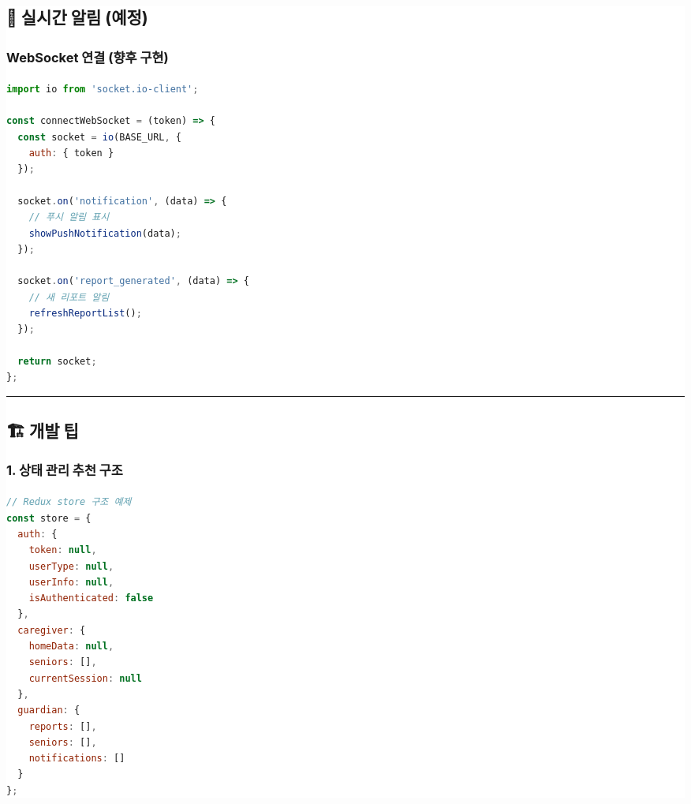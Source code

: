 
## 🔔 실시간 알림 (예정)

### WebSocket 연결 (향후 구현)
```javascript
import io from 'socket.io-client';

const connectWebSocket = (token) => {
  const socket = io(BASE_URL, {
    auth: { token }
  });
  
  socket.on('notification', (data) => {
    // 푸시 알림 표시
    showPushNotification(data);
  });
  
  socket.on('report_generated', (data) => {
    // 새 리포트 알림
    refreshReportList();
  });
  
  return socket;
};
```

---

## 🏗️ 개발 팁

### 1. 상태 관리 추천 구조
```javascript
// Redux store 구조 예제
const store = {
  auth: {
    token: null,
    userType: null,
    userInfo: null,
    isAuthenticated: false
  },
  caregiver: {
    homeData: null,
    seniors: [],
    currentSession: null
  },
  guardian: {
    reports: [],
    seniors: [],
    notifications: []
  }
};
```
